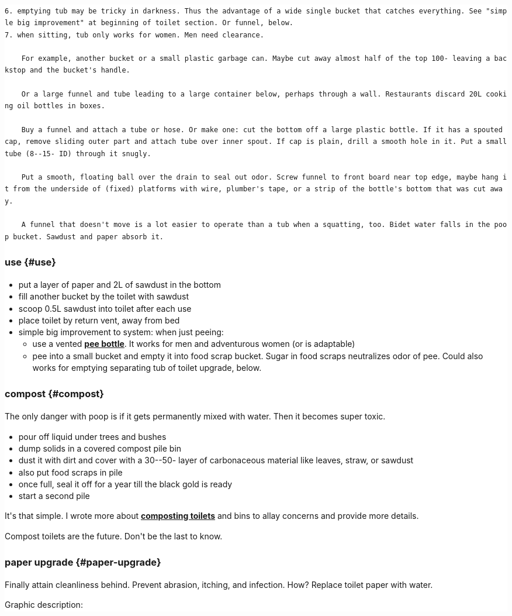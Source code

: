 	6. emptying tub may be tricky in darkness. Thus the advantage of a wide single bucket that catches everything. See "simple big improvement" at beginning of toilet section. Or funnel, below.
	7. when sitting, tub only works for women. Men need clearance.

		For example, another bucket or a small plastic garbage can. Maybe cut away almost half of the top 100- leaving a backstop and the bucket's handle.

		Or a large funnel and tube leading to a large container below, perhaps through a wall. Restaurants discard 20L cooking oil bottles in boxes.

		Buy a funnel and attach a tube or hose. Or make one: cut the bottom off a large plastic bottle. If it has a spouted cap, remove sliding outer part and attach tube over inner spout. If cap is plain, drill a smooth hole in it. Put a small tube (8--15- ID) through it snugly.

		Put a smooth, floating ball over the drain to seal out odor. Screw funnel to front board near top edge, maybe hang it from the underside of (fixed) platforms with wire, plumber's tape, or a strip of the bottle's bottom that was cut away.

		A funnel that doesn't move is a lot easier to operate than a tub when a squatting, too. Bidet water falls in the poop bucket. Sawdust and paper absorb it.
		
### use {#use}

- put a layer of paper and 2L of sawdust in the bottom
- fill another bucket by the toilet with sawdust
- scoop 0.5L sawdust into toilet after each use
- place toilet by return vent, away from bed
- simple big improvement to system: when just peeing: 
	- use a vented [____pee bottle____](https://hygienicdarkretreat.com/report/2x3-day#mechanical-report). It works for men and adventurous women (or is adaptable)
	- pee into a small bucket and empty it into food scrap bucket. Sugar in food scraps neutralizes odor of pee. Could also works for emptying separating tub of toilet upgrade, below.

### compost {#compost}

The only danger with poop is if it gets permanently mixed with water. Then it becomes super toxic. 

- pour off liquid under trees and bushes
- dump solids in a covered compost pile bin
- dust it with dirt and cover with a 30--50- layer of carbonaceous material like leaves, straw, or sawdust	
- also put food scraps in pile 
- once full, seal it off for a year till the black gold is ready
- start a second pile

It's that simple. I wrote more about [____composting toilets____](https://hygienicdarkretreat.com/blog/2024/02/compost-toilet) and bins to allay concerns and provide more details.

Compost toilets are the future. Don't be the last to know.

### paper upgrade {#paper-upgrade}

Finally attain cleanliness behind. Prevent abrasion, itching, and infection. How? Replace toilet paper with water. 

Graphic description:
